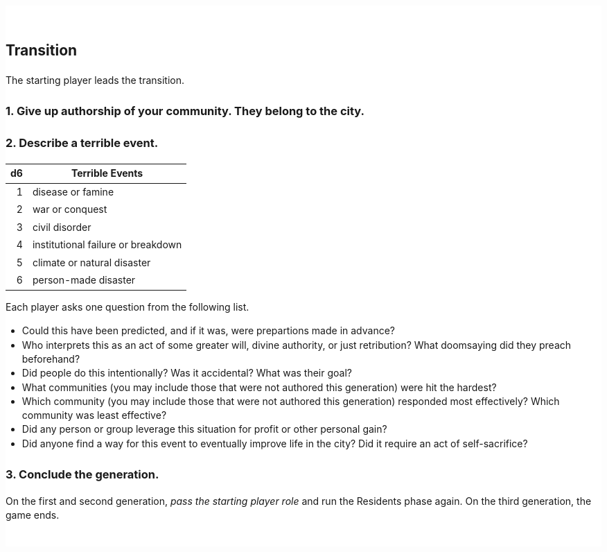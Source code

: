 &nbsp;
## Transition
The starting player leads the transition.

### 1. Give up authorship of your community.  They belong to the city.
### 2. Describe a terrible event.

|d6|Terrible Events|
|---:|---|
|1|disease or famine|
|2|war or conquest|
|3|civil disorder|
|4|institutional failure or breakdown|
|5|climate or natural disaster|
|6|person-made disaster|

Each player asks one question from the following list.

* Could this have been predicted, and if it was, were prepartions made in advance?
* Who interprets this as an act of some greater will, divine authority, or just retribution?  What doomsaying did they preach beforehand?
* Did people do this intentionally?  Was it accidental?  What was their goal?
* What communities (you may include those that were not authored this generation) were hit the hardest?
* Which community (you may include those that were not authored this generation) responded most effectively?  Which community was least effective?
* Did any person or group leverage this situation for profit or other personal gain?
* Did anyone find a way for this event to eventually improve life in the city?  Did it require an act of self-sacrifice?

### 3. Conclude the generation.
On the first and second generation, _pass the starting player role_ and run the Residents phase again.  On the third generation, the game ends.

&nbsp;
